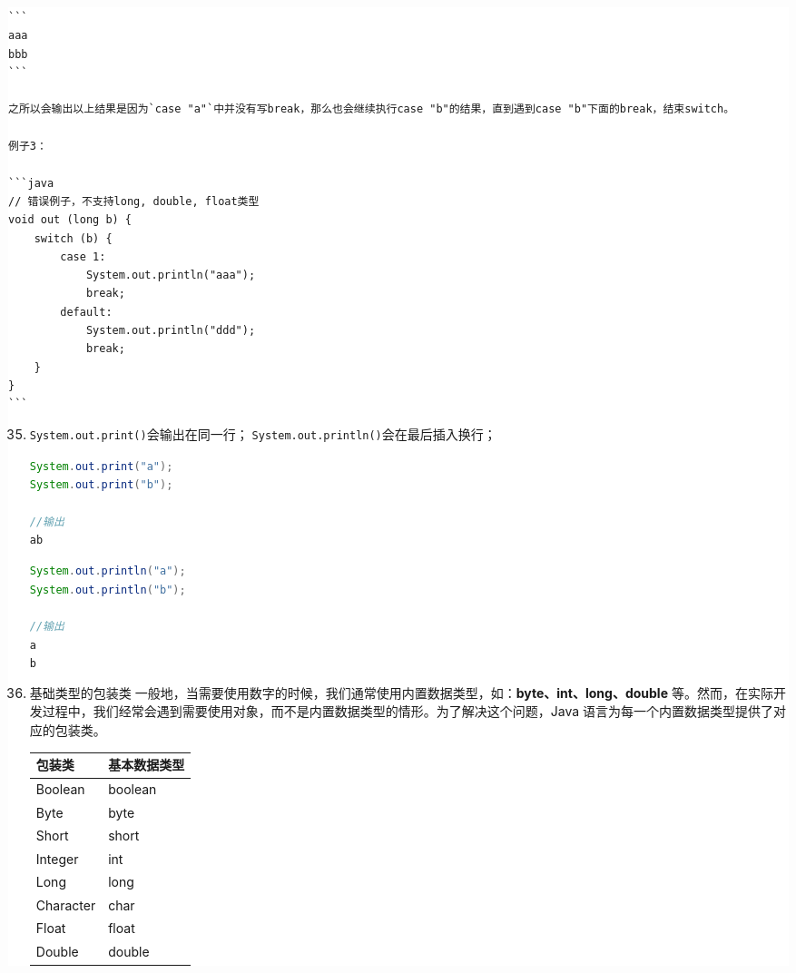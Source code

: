     ```
    aaa
    bbb
    ```

    之所以会输出以上结果是因为`case "a"`中并没有写break，那么也会继续执行case "b"的结果，直到遇到case "b"下面的break，结束switch。

    例子3：

    ```java
    // 错误例子，不支持long, double, float类型
    void out (long b) {
        switch (b) {
            case 1:
                System.out.println("aaa");
                break;
            default:
                System.out.println("ddd");
                break;
        }
    }
    ```

35. `System.out.print()`会输出在同一行；
    `System.out.println()`会在最后插入换行；

    ```java
    System.out.print("a");
    System.out.print("b");
    
    //输出
    ab
    ```

    ```java
    System.out.println("a");
    System.out.println("b");
    
    //输出
    a
    b
    ```

36. 基础类型的包装类
    一般地，当需要使用数字的时候，我们通常使用内置数据类型，如：**byte、int、long、double** 等。然而，在实际开发过程中，我们经常会遇到需要使用对象，而不是内置数据类型的情形。为了解决这个问题，Java 语言为每一个内置数据类型提供了对应的包装类。

    | 包装类    | 基本数据类型 |
    | :-------- | :----------- |
    | Boolean   | boolean      |
    | Byte      | byte         |
    | Short     | short        |
    | Integer   | int          |
    | Long      | long         |
    | Character | char         |
    | Float     | float        |
    | Double    | double       |
